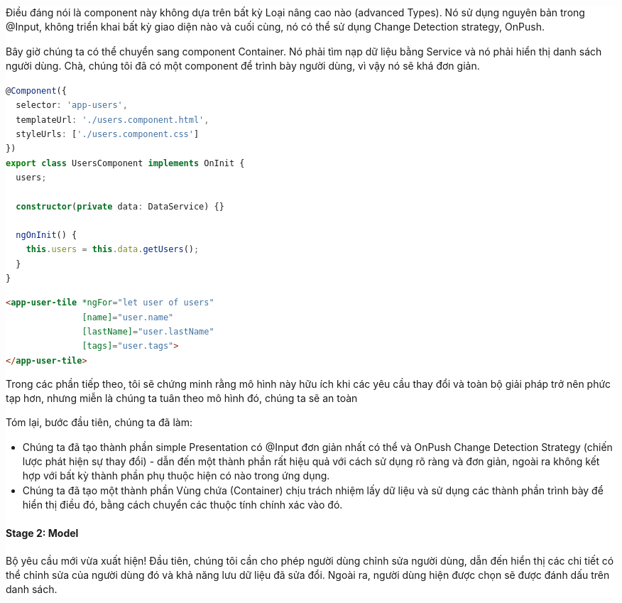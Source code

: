 
Điều đáng nói là component này không dựa trên bất kỳ Loại nâng cao nào (advanced Types). Nó sử dụng nguyên bản trong @Input, không triển khai bất kỳ giao diện nào và cuối cùng, nó có thể sử dụng Change Detection strategy, OnPush.

Bây giờ chúng ta có thể chuyển sang component Container. Nó phải tìm nạp dữ liệu bằng Service và nó phải hiển thị danh sách người dùng. Chà, chúng tôi đã có một component để trình bày người dùng, vì vậy nó sẽ khá đơn giản.

```ts
@Component({
  selector: 'app-users',
  templateUrl: './users.component.html',
  styleUrls: ['./users.component.css']
})
export class UsersComponent implements OnInit {
  users;

  constructor(private data: DataService) {}

  ngOnInit() {
    this.users = this.data.getUsers();
  }
}
```

```html
<app-user-tile *ngFor="let user of users"
               [name]="user.name"
               [lastName]="user.lastName"
               [tags]="user.tags">
</app-user-tile>
```

Trong các phần tiếp theo, tôi sẽ chứng minh rằng mô hình này hữu ích khi các yêu cầu thay đổi và toàn bộ giải pháp trở nên phức tạp hơn, nhưng miễn là chúng ta tuân theo mô hình đó, chúng ta sẽ an toàn

Tóm lại, bước đầu tiên, chúng ta đã làm:
- Chúng ta đã tạo thành phần simple Presentation có @Input đơn giản nhất có thể và OnPush Change Detection Strategy (chiến lược phát hiện sự thay đổi) - dẫn đến một thành phần rất hiệu quả với cách sử dụng rõ ràng và đơn giản, ngoài ra không kết hợp với bất kỳ thành phần phụ thuộc hiện có nào trong ứng dụng.
- Chúng ta đã tạo một thành phần Vùng chứa (Container) chịu trách nhiệm lấy dữ liệu và sử dụng các thành phần trình bày để hiển thị điều đó, bằng cách chuyển các thuộc tính chính xác vào đó.

#### Stage 2: Model

Bộ yêu cầu mới vừa xuất hiện!
Đầu tiên, chúng tôi cần cho phép người dùng chỉnh sửa người dùng, dẫn đến hiển thị các chi tiết có thể chỉnh sửa của người dùng đó và khả năng lưu dữ liệu đã sửa đổi. Ngoài ra, người dùng hiện được chọn sẽ được đánh dấu trên danh sách.
